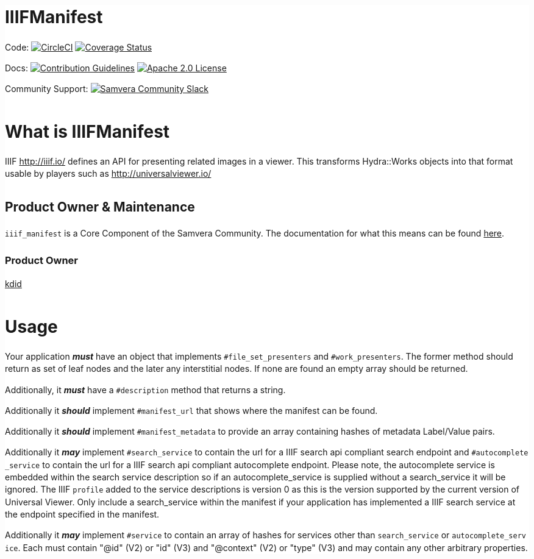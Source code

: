 # IIIFManifest

Code:
[![CircleCI](https://circleci.com/gh/samvera/iiif_manifest.svg?style=svg)](https://circleci.com/gh/samvera/iiif_manifest) [![Coverage Status](https://coveralls.io/repos/github/samvera/iiif_manifest/badge.svg)](https://coveralls.io/github/samvera/iiif_manifest)

Docs:
[![Contribution Guidelines](http://img.shields.io/badge/CONTRIBUTING-Guidelines-blue.svg)](./CONTRIBUTING.md) [![Apache 2.0 License](http://img.shields.io/badge/APACHE2-license-blue.svg)](./LICENSE)

Community Support: [![Samvera Community Slack](https://img.shields.io/badge/samvera-slack-blueviolet)](http://slack.samvera.org/)

# What is IIIFManifest

IIIF <http://iiif.io/> defines an API for presenting related images in a viewer. This transforms Hydra::Works objects into that format usable by players such as <http://universalviewer.io/>

## Product Owner & Maintenance

`iiif_manifest` is a Core Component of the Samvera Community. The documentation for what this means can be found [here](http://samvera.github.io/core_components.html#requirements-for-a-core-component).

### Product Owner

[kdid](https://github.com/kdid)

# Usage

Your application **_must_** have an object that implements `#file_set_presenters` and `#work_presenters`. The former method should return as set of leaf nodes and the later any interstitial nodes. If none are found an empty array should be returned.

Additionally, it **_must_** have a `#description` method that returns a string.

Additionally it **_should_** implement `#manifest_url` that shows where the manifest can be found.

Additionally it **_should_** implement `#manifest_metadata` to provide an array containing hashes of metadata Label/Value pairs.

Additionally it **_may_** implement `#search_service` to contain the url for a IIIF search api compliant search endpoint and `#autocomplete_service` to contain the url for a IIIF search api compliant autocomplete endpoint. Please note, the autocomplete service is embedded within the search service description so if an autocomplete_service is supplied without a search_service it will be ignored. The IIIF `profile` added to the service descriptions is version 0 as this is the version supported by the current version of Universal Viewer. Only include a search_service within the manifest if your application has implemented a IIIF search service at the endpoint specified in the manifest.

Additionally it **_may_** implement `#service` to contain an array of hashes for services other than `search_service` or `autocomplete_service`.  Each must contain "@id" (V2) or "id" (V3) and "@context" (V2) or "type" (V3) and may contain any other arbitrary properties.
